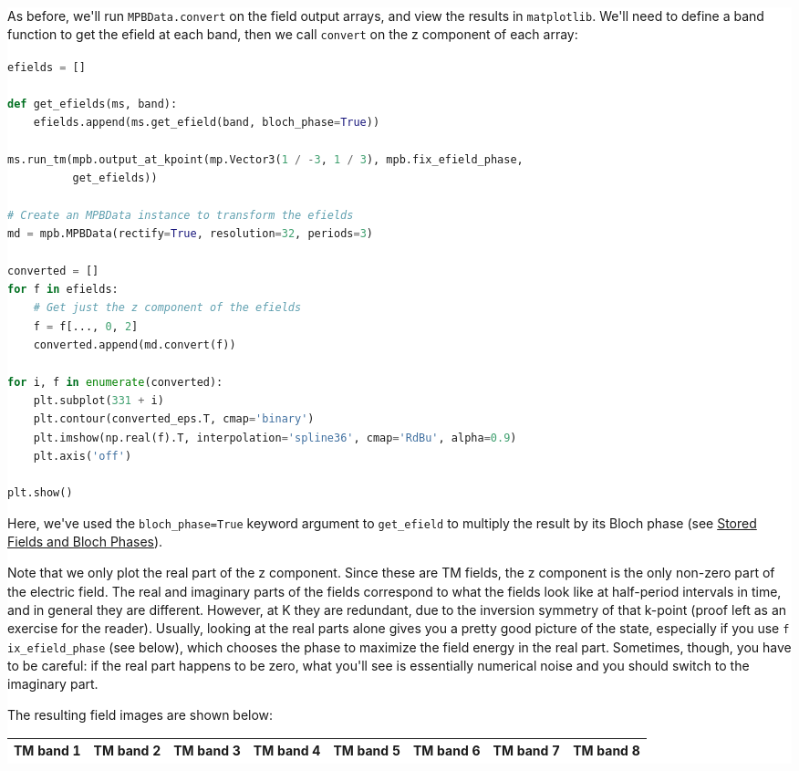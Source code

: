 As before, we'll run `MPBData.convert` on the field output arrays, and view the results in `matplotlib`. We'll need to define a band function to get the efield at each band, then we call `convert` on the z component of each array:

```py
efields = []

def get_efields(ms, band):
    efields.append(ms.get_efield(band, bloch_phase=True))

ms.run_tm(mpb.output_at_kpoint(mp.Vector3(1 / -3, 1 / 3), mpb.fix_efield_phase,
          get_efields))

# Create an MPBData instance to transform the efields
md = mpb.MPBData(rectify=True, resolution=32, periods=3)

converted = []
for f in efields:
    # Get just the z component of the efields
    f = f[..., 0, 2]
    converted.append(md.convert(f))

for i, f in enumerate(converted):
    plt.subplot(331 + i)
    plt.contour(converted_eps.T, cmap='binary')
    plt.imshow(np.real(f).T, interpolation='spline36', cmap='RdBu', alpha=0.9)
    plt.axis('off')

plt.show()
```

Here, we've used the `bloch_phase=True` keyword argument to `get_efield` to multiply the result by its Bloch phase (see [Stored Fields and Bloch Phases]('Python_user_interface.md#stored-fields-and-bloch-phases')).

Note that we only plot the real part of the z component. Since these are TM fields, the z component is the only non-zero part of the electric field. The real and imaginary parts of the fields correspond to what the fields look like at half-period intervals in time, and in general they are different. However, at K they are redundant, due to the inversion symmetry of that k-point (proof left as an exercise for the reader). Usually, looking at the real parts alone gives you a pretty good picture of the state, especially if you use `fix_efield_phase` (see below), which chooses the phase to maximize the field energy in the real part. Sometimes, though, you have to be careful: if the real part happens to be zero, what you'll see is essentially numerical noise and you should switch to the imaginary part.

The resulting field images are shown below:

| TM band 1                                                    | TM band 2                                                    | TM band 3                                                    | TM band 4                                                    | TM band 5                                                    | TM band 6                                                    | TM band 7                                                    | TM band 8                                                    |
|--------------------------------------------------------------|--------------------------------------------------------------|--------------------------------------------------------------|--------------------------------------------------------------|--------------------------------------------------------------|--------------------------------------------------------------|--------------------------------------------------------------|--------------------------------------------------------------|